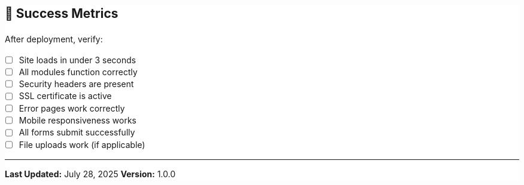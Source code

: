 ## 🎯 Success Metrics

After deployment, verify:
- [ ] Site loads in under 3 seconds
- [ ] All modules function correctly
- [ ] Security headers are present
- [ ] SSL certificate is active
- [ ] Error pages work correctly
- [ ] Mobile responsiveness works
- [ ] All forms submit successfully
- [ ] File uploads work (if applicable)

---

**Last Updated:** July 28, 2025
**Version:** 1.0.0